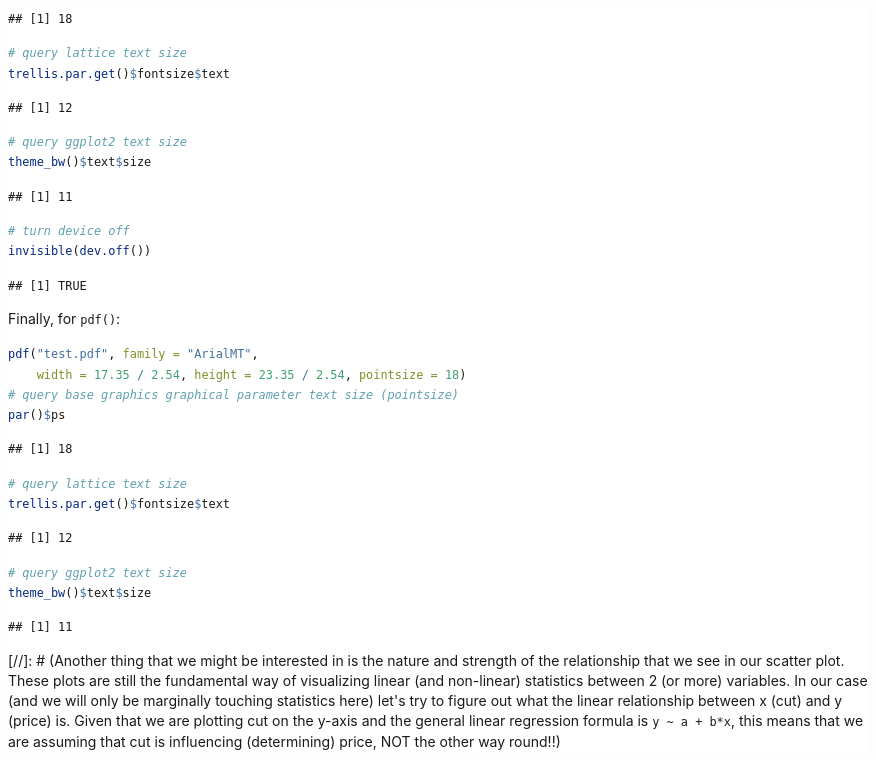 ```
## [1] 18
```

```r
# query lattice text size
trellis.par.get()$fontsize$text
```

```
## [1] 12
```

```r
# query ggplot2 text size
theme_bw()$text$size
```

```
## [1] 11
```

```r
# turn device off
invisible(dev.off())
```


```
## [1] TRUE
```

Finally, for `pdf()`:


```r
pdf("test.pdf", family = "ArialMT",
    width = 17.35 / 2.54, height = 23.35 / 2.54, pointsize = 18)
# query base graphics graphical parameter text size (pointsize)
par()$ps
```

```
## [1] 18
```

```r
# query lattice text size
trellis.par.get()$fontsize$text
```

```
## [1] 12
```

```r
# query ggplot2 text size
theme_bw()$text$size
```

```
## [1] 11
```


[//]: # (Another thing that we might be interested in is the nature and strength of the relationship that we see in our scatter plot. These plots are still the fundamental way of visualizing linear (and non-linear) statistics between 2 (or more) variables. In our case (and we will only be marginally touching statistics here) let's try to figure out what the linear relationship between x (cut) and y (price) is. Given that we are plotting cut on the y-axis and the general linear regression formula is ```y ~ a + b*x```, this means that we are assuming that cut is influencing (determining) price, NOT the other way round!!)